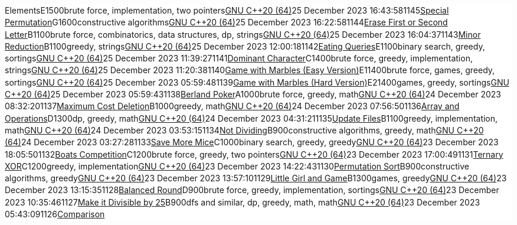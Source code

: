Elements</a></td><td>E</td><td>1500</td><td>brute force, implementation, two pointers</td><td><a href=https://codeforces.com/contest/1352/submission/238862916>GNU C++20 (64)</a></td><td>25 December 2023 16:43:58</td></tr><tr><td>1145</td><td><a href=https://codeforces.com/contest/1352/problem/G>Special Permutation</a></td><td>G</td><td>1600</td><td>constructive algorithms</td><td><a href=https://codeforces.com/contest/1352/submission/238857276>GNU C++20 (64)</a></td><td>25 December 2023 16:22:58</td></tr><tr><td>1144</td><td><a href=https://codeforces.com/contest/1917/problem/B>Erase First or Second Letter</a></td><td>B</td><td>1100</td><td>brute force, combinatorics, data structures, dp, strings</td><td><a href=https://codeforces.com/contest/1917/submission/238855613>GNU C++20 (64)</a></td><td>25 December 2023 16:04:37</td></tr><tr><td>1143</td><td><a href=https://codeforces.com/contest/1626/problem/B>Minor Reduction</a></td><td>B</td><td>1100</td><td>greedy, strings</td><td><a href=https://codeforces.com/contest/1626/submission/238826722>GNU C++20 (64)</a></td><td>25 December 2023 12:00:18</td></tr><tr><td>1142</td><td><a href=https://codeforces.com/contest/1676/problem/E>Eating Queries</a></td><td>E</td><td>1100</td><td>binary search, greedy, sortings</td><td><a href=https://codeforces.com/contest/1676/submission/238824390>GNU C++20 (64)</a></td><td>25 December 2023 11:39:27</td></tr><tr><td>1141</td><td><a href=https://codeforces.com/contest/1605/problem/C>Dominant Character</a></td><td>C</td><td>1400</td><td>brute force, greedy, implementation, strings</td><td><a href=https://codeforces.com/contest/1605/submission/238822213>GNU C++20 (64)</a></td><td>25 December 2023 11:20:38</td></tr><tr><td>1140</td><td><a href=https://codeforces.com/contest/1914/problem/E1>Game with Marbles (Easy Version)</a></td><td>E1</td><td>1400</td><td>brute force, games, greedy, sortings</td><td><a href=https://codeforces.com/contest/1914/submission/238788436>GNU C++20 (64)</a></td><td>25 December 2023 05:59:48</td></tr><tr><td>1139</td><td><a href=https://codeforces.com/contest/1914/problem/E2>Game with Marbles (Hard Version)</a></td><td>E2</td><td>1400</td><td>games, greedy, sortings</td><td><a href=https://codeforces.com/contest/1914/submission/238788431>GNU C++20 (64)</a></td><td>25 December 2023 05:59:43</td></tr><tr><td>1138</td><td><a href=https://codeforces.com/contest/1359/problem/A>Berland Poker</a></td><td>A</td><td>1000</td><td>brute force, greedy, math</td><td><a href=https://codeforces.com/contest/1359/submission/238640850>GNU C++20 (64)</a></td><td>24 December 2023 08:32:20</td></tr><tr><td>1137</td><td><a href=https://codeforces.com/contest/1550/problem/B>Maximum Cost Deletion</a></td><td>B</td><td>1000</td><td>greedy, math</td><td><a href=https://codeforces.com/contest/1550/submission/238637494>GNU C++20 (64)</a></td><td>24 December 2023 07:56:50</td></tr><tr><td>1136</td><td><a href=https://codeforces.com/contest/1618/problem/D>Array and Operations</a></td><td>D</td><td>1300</td><td>dp, greedy, math</td><td><a href=https://codeforces.com/contest/1618/submission/238620297>GNU C++20 (64)</a></td><td>24 December 2023 04:31:21</td></tr><tr><td>1135</td><td><a href=https://codeforces.com/contest/1606/problem/B>Update Files</a></td><td>B</td><td>1100</td><td>greedy, implementation, math</td><td><a href=https://codeforces.com/contest/1606/submission/238618243>GNU C++20 (64)</a></td><td>24 December 2023 03:53:15</td></tr><tr><td>1134</td><td><a href=https://codeforces.com/contest/1794/problem/B>Not Dividing</a></td><td>B</td><td>900</td><td>constructive algorithms, greedy, math</td><td><a href=https://codeforces.com/contest/1794/submission/238616965>GNU C++20 (64)</a></td><td>24 December 2023 03:27:28</td></tr><tr><td>1133</td><td><a href=https://codeforces.com/contest/1593/problem/C>Save More Mice</a></td><td>C</td><td>1000</td><td>binary search, greedy, greedy</td><td><a href=https://codeforces.com/contest/1593/submission/238589280>GNU C++20 (64)</a></td><td>23 December 2023 18:05:50</td></tr><tr><td>1132</td><td><a href=https://codeforces.com/contest/1399/problem/C>Boats Competition</a></td><td>C</td><td>1200</td><td>brute force, greedy, two pointers</td><td><a href=https://codeforces.com/contest/1399/submission/238577788>GNU C++20 (64)</a></td><td>23 December 2023 17:00:49</td></tr><tr><td>1131</td><td><a href=https://codeforces.com/contest/1328/problem/C>Ternary XOR</a></td><td>C</td><td>1200</td><td>greedy, implementation</td><td><a href=https://codeforces.com/contest/1328/submission/238502992>GNU C++20 (64)</a></td><td>23 December 2023 14:22:43</td></tr><tr><td>1130</td><td><a href=https://codeforces.com/contest/1525/problem/B>Permutation Sort</a></td><td>B</td><td>900</td><td>constructive algorithms, greedy</td><td><a href=https://codeforces.com/contest/1525/submission/238500353>GNU C++20 (64)</a></td><td>23 December 2023 13:57:10</td></tr><tr><td>1129</td><td><a href=https://codeforces.com/contest/276/problem/B>Little Girl and Game</a></td><td>B</td><td>1300</td><td>games, greedy</td><td><a href=https://codeforces.com/contest/276/submission/238496036>GNU C++20 (64)</a></td><td>23 December 2023 13:15:35</td></tr><tr><td>1128</td><td><a href=https://codeforces.com/contest/1850/problem/D>Balanced Round</a></td><td>D</td><td>900</td><td>brute force, greedy, implementation, sortings</td><td><a href=https://codeforces.com/contest/1850/submission/238480077>GNU C++20 (64)</a></td><td>23 December 2023 10:35:46</td></tr><tr><td>1127</td><td><a href=https://codeforces.com/contest/1593/problem/B>Make it Divisible by 25</a></td><td>B</td><td>900</td><td>dfs and similar, dp, greedy, math, math</td><td><a href=https://codeforces.com/contest/1593/submission/238446802>GNU C++20 (64)</a></td><td>23 December 2023 05:43:09</td></tr><tr><td>1126</td><td><a href=https://codeforces.com/contest/1837/problem/B>Comparison